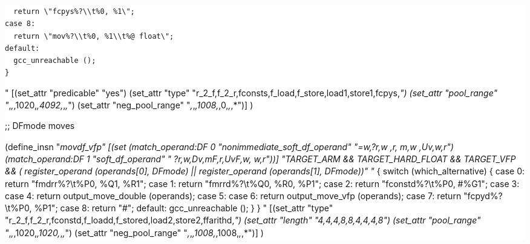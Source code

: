       return \"fcpys%?\\t%0, %1\";
    case 8:
      return \"mov%?\\t%0, %1\\t%@ float\";
    default:
      gcc_unreachable ();
    }
  "
  [(set_attr "predicable" "yes")
   (set_attr "type"
     "r_2_f,f_2_r,fconsts,f_load,f_store,load1,store1,fcpys,*")
   (set_attr "pool_range" "*,*,*,1020,*,4092,*,*,*")
   (set_attr "neg_pool_range" "*,*,*,1008,*,0,*,*,*")]
)


;; DFmode moves

(define_insn "*movdf_vfp"
  [(set (match_operand:DF 0 "nonimmediate_soft_df_operand" "=w,?r,w ,r, m,w  ,Uv,w,r")
	(match_operand:DF 1 "soft_df_operand"		   " ?r,w,Dv,mF,r,UvF,w, w,r"))]
  "TARGET_ARM && TARGET_HARD_FLOAT && TARGET_VFP
   && (   register_operand (operands[0], DFmode)
       || register_operand (operands[1], DFmode))"
  "*
  {
    switch (which_alternative)
      {
      case 0:
	return \"fmdrr%?\\t%P0, %Q1, %R1\";
      case 1:
	return \"fmrrd%?\\t%Q0, %R0, %P1\";
      case 2:
        return \"fconstd%?\\t%P0, #%G1\";
      case 3: case 4:
	return output_move_double (operands);
      case 5: case 6:
	return output_move_vfp (operands);
      case 7:
	return \"fcpyd%?\\t%P0, %P1\";
      case 8:
        return \"#\";
      default:
	gcc_unreachable ();
      }
    }
  "
  [(set_attr "type"
     "r_2_f,f_2_r,fconstd,f_loadd,f_stored,load2,store2,ffarithd,*")
   (set_attr "length" "4,4,4,8,8,4,4,4,8")
   (set_attr "pool_range" "*,*,*,1020,*,1020,*,*,*")
   (set_attr "neg_pool_range" "*,*,*,1008,*,1008,*,*,*")]
)
